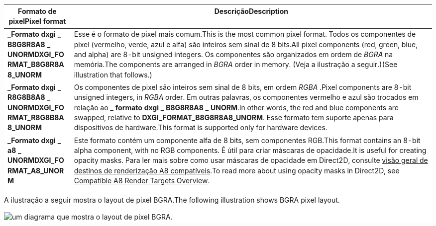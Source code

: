 

| <span data-ttu-id="179ec-171">Formato de pixel</span><span class="sxs-lookup"><span data-stu-id="179ec-171">Pixel format</span></span>                                                                                                                           | <span data-ttu-id="179ec-172">Descrição</span><span class="sxs-lookup"><span data-stu-id="179ec-172">Description</span></span>                                                                                                                                                                                                                                                       |
|----------------------------------------------------------------------------------------------------------------------------------------|-------------------------------------------------------------------------------------------------------------------------------------------------------------------------------------------------------------------------------------------------------------------|
| <span data-ttu-id="179ec-173"><span id="DXGI_FORMAT_B8G8R8A8_UNORM"></span><span id="dxgi_format_b8g8r8a8_unorm"></span>**\_Formato dxgi \_ B8G8R8A8 \_ UNORM**</span><span class="sxs-lookup"><span data-stu-id="179ec-173"><span id="DXGI_FORMAT_B8G8R8A8_UNORM"></span><span id="dxgi_format_b8g8r8a8_unorm"></span>**DXGI\_FORMAT\_B8G8R8A8\_UNORM**</span></span><br/> | <span data-ttu-id="179ec-174">Esse é o formato de pixel mais comum.</span><span class="sxs-lookup"><span data-stu-id="179ec-174">This is the most common pixel format.</span></span> <span data-ttu-id="179ec-175">Todos os componentes de pixel (vermelho, verde, azul e alfa) são inteiros sem sinal de 8 bits.</span><span class="sxs-lookup"><span data-stu-id="179ec-175">All pixel components (red, green, blue, and alpha) are 8-bit unsigned integers.</span></span> <span data-ttu-id="179ec-176">Os componentes são organizados em ordem de *BGRA* na memória.</span><span class="sxs-lookup"><span data-stu-id="179ec-176">The components are arranged in *BGRA* order in memory.</span></span> <span data-ttu-id="179ec-177">(Veja a ilustração a seguir.)</span><span class="sxs-lookup"><span data-stu-id="179ec-177">(See illustration that follows.)</span></span><br/>                                          |
| <span data-ttu-id="179ec-178"><span id="DXGI_FORMAT_R8G8B8A8_UNORM"></span><span id="dxgi_format_r8g8b8a8_unorm"></span>**\_Formato dxgi \_ R8G8B8A8 \_ UNORM**</span><span class="sxs-lookup"><span data-stu-id="179ec-178"><span id="DXGI_FORMAT_R8G8B8A8_UNORM"></span><span id="dxgi_format_r8g8b8a8_unorm"></span>**DXGI\_FORMAT\_R8G8B8A8\_UNORM**</span></span><br/> | <span data-ttu-id="179ec-179">Os componentes de pixel são inteiros sem sinal de 8 bits, em ordem *RGBA* .</span><span class="sxs-lookup"><span data-stu-id="179ec-179">Pixel components are 8-bit unsigned integers, in *RGBA* order.</span></span> <span data-ttu-id="179ec-180">Em outras palavras, os componentes vermelho e azul são trocados em relação ao **\_ formato dxgi \_ B8G8R8A8 \_ UNORM**.</span><span class="sxs-lookup"><span data-stu-id="179ec-180">In other words, the red and blue components are swapped, relative to **DXGI\_FORMAT\_B8G8R8A8\_UNORM**.</span></span> <span data-ttu-id="179ec-181">Esse formato tem suporte apenas para dispositivos de hardware.</span><span class="sxs-lookup"><span data-stu-id="179ec-181">This format is supported only for hardware devices.</span></span><br/>                             |
| <span data-ttu-id="179ec-182"><span id="DXGI_FORMAT_A8_UNORM"></span><span id="dxgi_format_a8_unorm"></span>**\_Formato dxgi \_ a8 \_ UNORM**</span><span class="sxs-lookup"><span data-stu-id="179ec-182"><span id="DXGI_FORMAT_A8_UNORM"></span><span id="dxgi_format_a8_unorm"></span>**DXGI\_FORMAT\_A8\_UNORM**</span></span><br/>                   | <span data-ttu-id="179ec-183">Este formato contém um componente alfa de 8 bits, sem componentes RGB.</span><span class="sxs-lookup"><span data-stu-id="179ec-183">This format contains an 8-bit alpha component, with no RGB components.</span></span> <span data-ttu-id="179ec-184">É útil para criar máscaras de opacidade.</span><span class="sxs-lookup"><span data-stu-id="179ec-184">It is useful for creating opacity masks.</span></span> <span data-ttu-id="179ec-185">Para ler mais sobre como usar máscaras de opacidade em Direct2D, consulte [visão geral de destinos de renderização A8 compatíveis](/windows/desktop/Direct2D/compatible-a8-rendertargets).</span><span class="sxs-lookup"><span data-stu-id="179ec-185">To read more about using opacity masks in Direct2D, see [Compatible A8 Render Targets Overview](/windows/desktop/Direct2D/compatible-a8-rendertargets).</span></span><br/> |



 

<span data-ttu-id="179ec-186">A ilustração a seguir mostra o layout de pixel BGRA.</span><span class="sxs-lookup"><span data-stu-id="179ec-186">The following illustration shows BGRA pixel layout.</span></span>

![um diagrama que mostra o layout de pixel BGRA.](images/graphics14.png)
